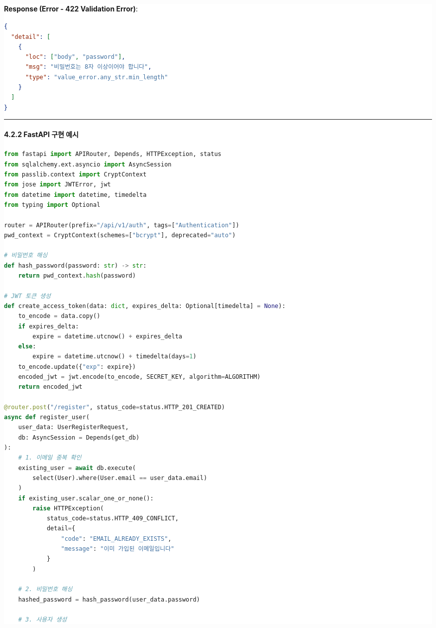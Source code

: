 **Response (Error - 422 Validation Error)**:
```json
{
  "detail": [
    {
      "loc": ["body", "password"],
      "msg": "비밀번호는 8자 이상이어야 합니다",
      "type": "value_error.any_str.min_length"
    }
  ]
}
```

---

#### 4.2.2 FastAPI 구현 예시

```python
from fastapi import APIRouter, Depends, HTTPException, status
from sqlalchemy.ext.asyncio import AsyncSession
from passlib.context import CryptContext
from jose import JWTError, jwt
from datetime import datetime, timedelta
from typing import Optional

router = APIRouter(prefix="/api/v1/auth", tags=["Authentication"])
pwd_context = CryptContext(schemes=["bcrypt"], deprecated="auto")

# 비밀번호 해싱
def hash_password(password: str) -> str:
    return pwd_context.hash(password)

# JWT 토큰 생성
def create_access_token(data: dict, expires_delta: Optional[timedelta] = None):
    to_encode = data.copy()
    if expires_delta:
        expire = datetime.utcnow() + expires_delta
    else:
        expire = datetime.utcnow() + timedelta(days=1)
    to_encode.update({"exp": expire})
    encoded_jwt = jwt.encode(to_encode, SECRET_KEY, algorithm=ALGORITHM)
    return encoded_jwt

@router.post("/register", status_code=status.HTTP_201_CREATED)
async def register_user(
    user_data: UserRegisterRequest,
    db: AsyncSession = Depends(get_db)
):
    # 1. 이메일 중복 확인
    existing_user = await db.execute(
        select(User).where(User.email == user_data.email)
    )
    if existing_user.scalar_one_or_none():
        raise HTTPException(
            status_code=status.HTTP_409_CONFLICT,
            detail={
                "code": "EMAIL_ALREADY_EXISTS",
                "message": "이미 가입된 이메일입니다"
            }
        )

    # 2. 비밀번호 해싱
    hashed_password = hash_password(user_data.password)

    # 3. 사용자 생성
```